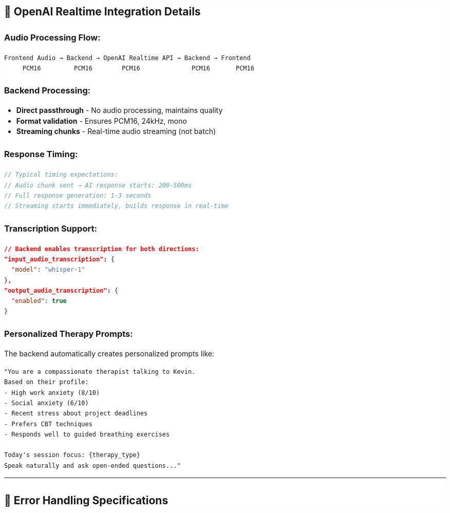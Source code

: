 
## 🤖 **OpenAI Realtime Integration Details**

### **Audio Processing Flow:**
```
Frontend Audio → Backend → OpenAI Realtime API → Backend → Frontend
     PCM16         PCM16        PCM16              PCM16       PCM16
```

### **Backend Processing:**
- **Direct passthrough** - No audio processing, maintains quality
- **Format validation** - Ensures PCM16, 24kHz, mono
- **Streaming chunks** - Real-time audio streaming (not batch)

### **Response Timing:**
```javascript
// Typical timing expectations:
// Audio chunk sent → AI response starts: 200-500ms
// Full response generation: 1-3 seconds
// Streaming starts immediately, builds response in real-time
```

### **Transcription Support:**
```json
// Backend enables transcription for both directions:
"input_audio_transcription": {
  "model": "whisper-1"
},
"output_audio_transcription": {
  "enabled": true
}
```

### **Personalized Therapy Prompts:**
The backend automatically creates personalized prompts like:
```
"You are a compassionate therapist talking to Kevin.
Based on their profile:
- High work anxiety (8/10)
- Social anxiety (6/10) 
- Recent stress about project deadlines
- Prefers CBT techniques
- Responds well to guided breathing exercises

Today's session focus: {therapy_type}
Speak naturally and ask open-ended questions..."
```

---

## 🚨 **Error Handling Specifications**
